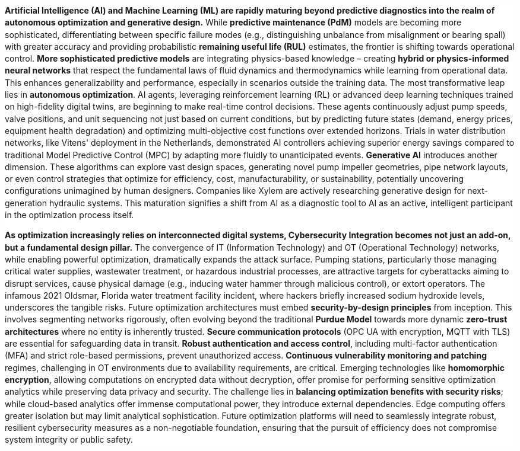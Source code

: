 **Artificial Intelligence (AI) and Machine Learning (ML) are rapidly maturing beyond predictive diagnostics into the realm of autonomous optimization and generative design.** While **predictive maintenance (PdM)** models are becoming more sophisticated, differentiating between specific failure modes (e.g., distinguishing unbalance from misalignment or bearing spall) with greater accuracy and providing probabilistic **remaining useful life (RUL)** estimates, the frontier is shifting towards operational control. **More sophisticated predictive models** are integrating physics-based knowledge – creating **hybrid or physics-informed neural networks** that respect the fundamental laws of fluid dynamics and thermodynamics while learning from operational data. This enhances generalizability and performance, especially in scenarios outside the training data. The most transformative leap lies in **autonomous optimization**. AI agents, leveraging reinforcement learning (RL) or advanced deep learning techniques trained on high-fidelity digital twins, are beginning to make real-time control decisions. These agents continuously adjust pump speeds, valve positions, and unit sequencing not just based on current conditions, but by predicting future states (demand, energy prices, equipment health degradation) and optimizing multi-objective cost functions over extended horizons. Trials in water distribution networks, like Vitens' deployment in the Netherlands, demonstrated AI controllers achieving superior energy savings compared to traditional Model Predictive Control (MPC) by adapting more fluidly to unanticipated events. **Generative AI** introduces another dimension. These algorithms can explore vast design spaces, generating novel pump impeller geometries, pipe network layouts, or even control strategies that optimize for efficiency, cost, manufacturability, or sustainability, potentially uncovering configurations unimagined by human designers. Companies like Xylem are actively researching generative design for next-generation hydraulic systems. This maturation signifies a shift from AI as a diagnostic tool to AI as an active, intelligent participant in the optimization process itself.

**As optimization increasingly relies on interconnected digital systems, Cybersecurity Integration becomes not just an add-on, but a fundamental design pillar.** The convergence of IT (Information Technology) and OT (Operational Technology) networks, while enabling powerful optimization, dramatically expands the attack surface. Pumping stations, particularly those managing critical water supplies, wastewater treatment, or hazardous industrial processes, are attractive targets for cyberattacks aiming to disrupt services, cause physical damage (e.g., inducing water hammer through malicious control), or extort operators. The infamous 2021 Oldsmar, Florida water treatment facility incident, where hackers briefly increased sodium hydroxide levels, underscores the tangible risks. Future optimization architectures must embed **security-by-design principles** from inception. This involves segmenting networks rigorously, often evolving beyond the traditional **Purdue Model** towards more dynamic **zero-trust architectures** where no entity is inherently trusted. **Secure communication protocols** (OPC UA with encryption, MQTT with TLS) are essential for safeguarding data in transit. **Robust authentication and access control**, including multi-factor authentication (MFA) and strict role-based permissions, prevent unauthorized access. **Continuous vulnerability monitoring and patching** regimes, challenging in OT environments due to availability requirements, are critical. Emerging technologies like **homomorphic encryption**, allowing computations on encrypted data without decryption, offer promise for performing sensitive optimization analytics while preserving data privacy and security. The challenge lies in **balancing optimization benefits with security risks**; while cloud-based analytics offer immense computational power, they introduce external dependencies. Edge computing offers greater isolation but may limit analytical sophistication. Future optimization platforms will need to seamlessly integrate robust, resilient cybersecurity measures as a non-negotiable foundation, ensuring that the pursuit of efficiency does not compromise system integrity or public safety.
